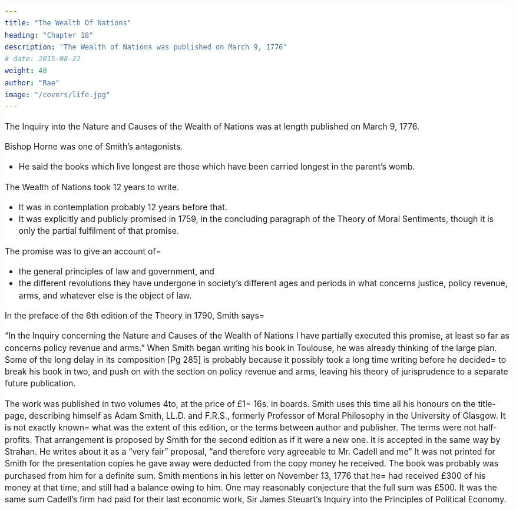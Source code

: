 ```yaml
---
title: "The Wealth Of Nations"
heading: "Chapter 18"
description: "The Wealth of Nations was published on March 9, 1776"
# date: 2015-08-22
weight: 48
author: "Rae"
image: "/covers/life.jpg"
---
```





The Inquiry into the Nature and Causes of the Wealth of Nations was at length published on March 9, 1776.

Bishop Horne was one of Smith’s antagonists.
- He said the books which live longest are those which have been carried longest in the parent’s womb.

The Wealth of Nations took 12 years to write.
- It was in contemplation probably 12 years before that.
- It was explicitly and publicly promised in 1759, in the concluding paragraph of the Theory of Moral Sentiments, though it is only the partial fulfilment of that promise.
 
The promise was to give an account of= 
- the general principles of law and government, and
- the different revolutions they have undergone in society’s different ages and periods in what concerns justice, policy revenue, arms, and whatever else is the object of law.

In the preface of the 6th edition of the Theory in 1790, Smith says= 

“In the Inquiry concerning the Nature and Causes of the Wealth of Nations I have partially executed this promise, at least so far as concerns policy revenue and arms.”
When Smith began writing his book in Toulouse, he was already thinking of the large plan.
Some of the long delay in its composition [Pg 285] is probably because it possibly took a long time writing before he decided= 
to break his book in two, and
push on with the section on policy revenue and arms, leaving his theory of jurisprudence to a separate future publication.
 
The work was published in two volumes 4to, at the price of £1= 16s. in boards.
Smith uses this time all his honours on the title-page, describing himself as Adam Smith, LL.D. and F.R.S., formerly Professor of Moral Philosophy in the University of Glasgow.
It is not exactly known= 
what was the extent of this edition, or
the terms between author and publisher.
The terms were not half-profits.
That arrangement is proposed by Smith for the second edition as if it were a new one.
It is accepted in the same way by Strahan.
He writes about it as a “very fair” proposal, “and therefore very agreeable to Mr. Cadell and me”
It was not printed for Smith for the presentation copies he gave away were deducted from the copy money he received.
The book was probably was purchased from him for a definite sum.
Smith mentions in his letter on November 13, 1776 that he= 
had received £300 of his money at that time, and
still had a balance owing to him.
One may reasonably conjecture that the full sum was £500.
It was the same sum Cadell’s firm had paid for their last economic work, Sir James Steuart’s Inquiry into the Principles of Political Economy.
 